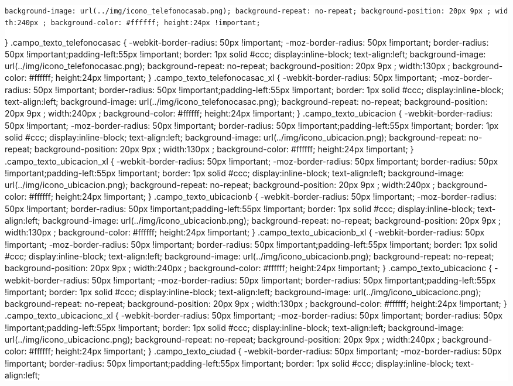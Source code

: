     background-image: url(../img/icono_telefonocasab.png); background-repeat: no-repeat; background-position: 20px 9px ; width:240px ; background-color: #ffffff; height:24px !important; 
}
.campo_texto_telefonocasac {
    -webkit-border-radius: 50px !important; -moz-border-radius: 50px !important; border-radius: 50px !important;padding-left:55px  !important; border: 1px solid #ccc; display:inline-block; text-align:left;
    background-image: url(../img/icono_telefonocasac.png); background-repeat: no-repeat; background-position: 20px 9px ; width:130px ; background-color: #ffffff; height:24px !important; 
}
.campo_texto_telefonocasac_xl {
    -webkit-border-radius: 50px !important; -moz-border-radius: 50px !important; border-radius: 50px !important;padding-left:55px  !important; border: 1px solid #ccc; display:inline-block; text-align:left;
    background-image: url(../img/icono_telefonocasac.png); background-repeat: no-repeat; background-position: 20px 9px ; width:240px ; background-color: #ffffff; height:24px !important; 
}
.campo_texto_ubicacion {
    -webkit-border-radius: 50px !important; -moz-border-radius: 50px !important; border-radius: 50px !important;padding-left:55px  !important; border: 1px solid #ccc; display:inline-block; text-align:left;
    background-image: url(../img/icono_ubicacion.png); background-repeat: no-repeat; background-position: 20px 9px ; width:130px ; background-color: #ffffff; height:24px !important; 
}
.campo_texto_ubicacion_xl {
    -webkit-border-radius: 50px !important; -moz-border-radius: 50px !important; border-radius: 50px !important;padding-left:55px  !important; border: 1px solid #ccc; display:inline-block; text-align:left;
    background-image: url(../img/icono_ubicacion.png); background-repeat: no-repeat; background-position: 20px 9px ; width:240px ; background-color: #ffffff; height:24px !important; 
}
.campo_texto_ubicacionb {
    -webkit-border-radius: 50px !important; -moz-border-radius: 50px !important; border-radius: 50px !important;padding-left:55px  !important; border: 1px solid #ccc; display:inline-block; text-align:left;
    background-image: url(../img/icono_ubicacionb.png); background-repeat: no-repeat; background-position: 20px 9px ; width:130px ; background-color: #ffffff; height:24px !important; 
}
.campo_texto_ubicacionb_xl {
    -webkit-border-radius: 50px !important; -moz-border-radius: 50px !important; border-radius: 50px !important;padding-left:55px  !important; border: 1px solid #ccc; display:inline-block; text-align:left;
    background-image: url(../img/icono_ubicacionb.png); background-repeat: no-repeat; background-position: 20px 9px ; width:240px ; background-color: #ffffff; height:24px !important; 
}
.campo_texto_ubicacionc {
    -webkit-border-radius: 50px !important; -moz-border-radius: 50px !important; border-radius: 50px !important;padding-left:55px  !important; border: 1px solid #ccc; display:inline-block; text-align:left;
    background-image: url(../img/icono_ubicacionc.png); background-repeat: no-repeat; background-position: 20px 9px ; width:130px ; background-color: #ffffff; height:24px !important; 
}
.campo_texto_ubicacionc_xl {
    -webkit-border-radius: 50px !important; -moz-border-radius: 50px !important; border-radius: 50px !important;padding-left:55px  !important; border: 1px solid #ccc; display:inline-block; text-align:left;
    background-image: url(../img/icono_ubicacionc.png); background-repeat: no-repeat; background-position: 20px 9px ; width:240px ; background-color: #ffffff; height:24px !important; 
}
.campo_texto_ciudad {
    -webkit-border-radius: 50px !important; -moz-border-radius: 50px !important; border-radius: 50px !important;padding-left:55px  !important; border: 1px solid #ccc; display:inline-block; text-align:left;